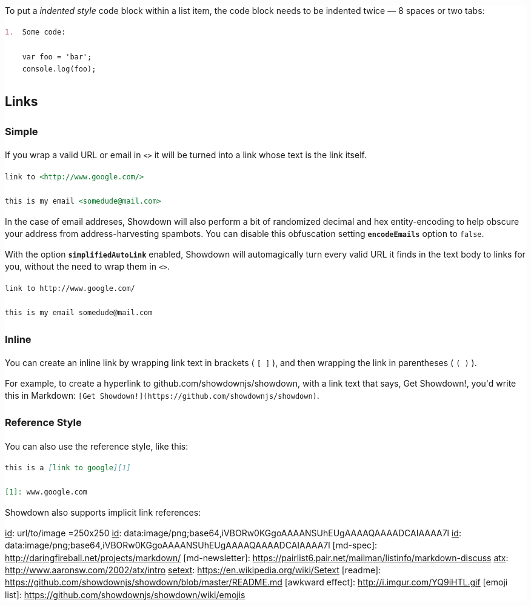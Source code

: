 To put a _indented style_ code block within a list item, the code block needs to be indented twice — 8 spaces or two tabs:

```md
1.  Some code:

    var foo = 'bar';
    console.log(foo);
```

## Links

### Simple

If you wrap a valid URL or email in `<>` it will be turned into a link whose text is the link itself.

```md
link to <http://www.google.com/>

this is my email <somedude@mail.com>
```

In the case of email addreses, Showdown will also perform a bit of randomized decimal and hex entity-encoding to help obscure your address from address-harvesting spambots.
You can disable this obfuscation setting **`encodeEmails`** option to `false`.

With the option **`simplifiedAutoLink`** enabled, Showdown will automagically turn every valid URL it finds in the text body to links for you, without the need to wrap them in `<>`.

```md
link to http://www.google.com/

this is my email somedude@mail.com
```

### Inline

You can create an inline link by wrapping link text in brackets ( `[ ]` ), and then wrapping the link in parentheses ( `( )` ).

For example, to create a hyperlink to github.com/showdownjs/showdown, with a link text that says, Get Showdown!, you'd write this in Markdown: `[Get Showdown!](https://github.com/showdownjs/showdown)`.

### Reference Style

You can also use the reference style, like this:

```md
this is a [link to google][1]

[1]: www.google.com
```

Showdown also supports implicit link references:


[sd-logo]: https://raw.githubusercontent.com/showdownjs/logo/master/dist/logo.readme.png
[releases]: https://github.com/showdownjs/showdown/releases
[atx]: http://www.aaronsw.com/2002/atx/intro
[setext]: https://en.wikipedia.org/wiki/Setext
[google]: www.google.com
[id]: url/to/image "Optional title attribute"
[showdown logo]: http://showdownjs.github.io/demo/img/editor.logo.white.png
[id]: url/to/image =250x250
[id]: data:image/png;base64,iVBORw0KGgoAAAANSUhEUgAAAAQAAAADCAIAAAA7l
[id]: data:image/png;base64,iVBORw0KGgoAAAANSUhEUgAAAAQAAAADCAIAAAA7l
[md-spec]: http://daringfireball.net/projects/markdown/
[md-newsletter]: https://pairlist6.pair.net/mailman/listinfo/markdown-discuss
[atx]: http://www.aaronsw.com/2002/atx/intro
[setext]: https://en.wikipedia.org/wiki/Setext
[readme]: https://github.com/showdownjs/showdown/blob/master/README.md
[awkward effect]: http://i.imgur.com/YQ9iHTL.gif
[emoji list]: https://github.com/showdownjs/showdown/wiki/emojis